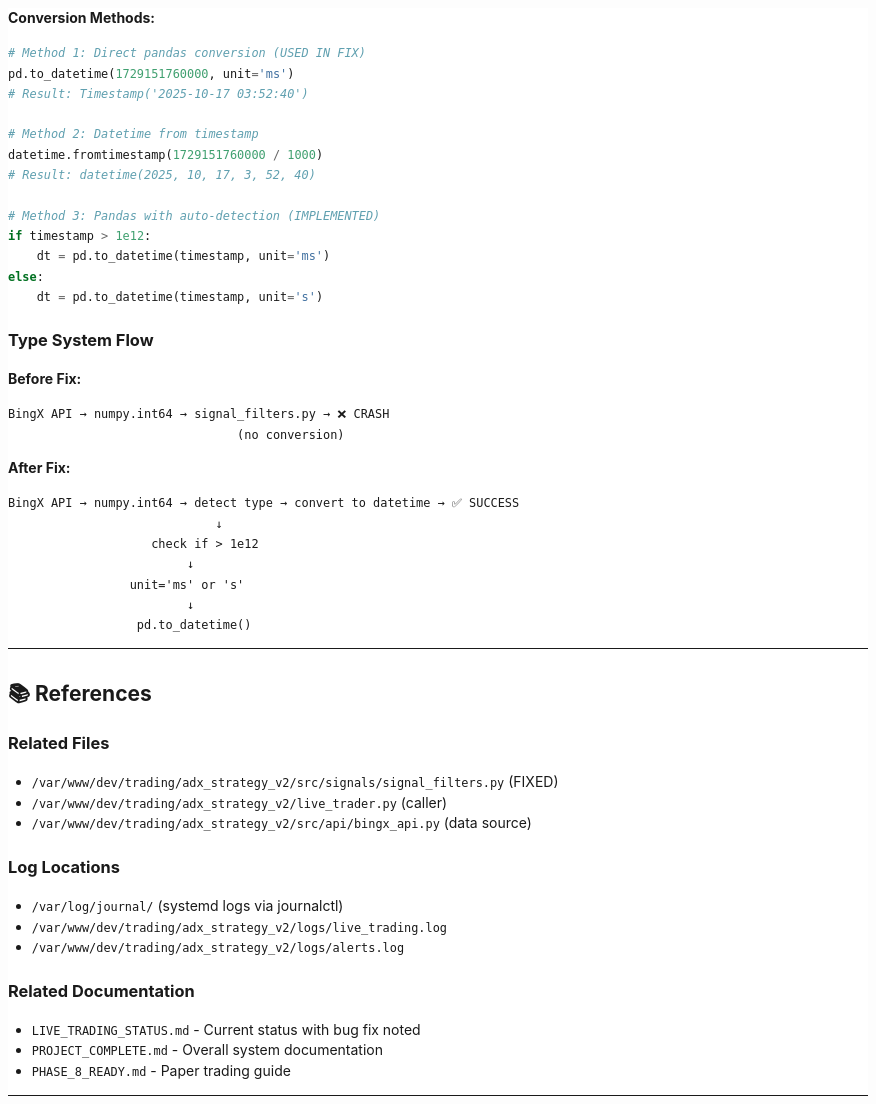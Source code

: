 **Conversion Methods:**
```python
# Method 1: Direct pandas conversion (USED IN FIX)
pd.to_datetime(1729151760000, unit='ms')
# Result: Timestamp('2025-10-17 03:52:40')

# Method 2: Datetime from timestamp
datetime.fromtimestamp(1729151760000 / 1000)
# Result: datetime(2025, 10, 17, 3, 52, 40)

# Method 3: Pandas with auto-detection (IMPLEMENTED)
if timestamp > 1e12:
    dt = pd.to_datetime(timestamp, unit='ms')
else:
    dt = pd.to_datetime(timestamp, unit='s')
```

### Type System Flow

**Before Fix:**
```
BingX API → numpy.int64 → signal_filters.py → ❌ CRASH
                                (no conversion)
```

**After Fix:**
```
BingX API → numpy.int64 → detect type → convert to datetime → ✅ SUCCESS
                             ↓
                    check if > 1e12
                         ↓
                 unit='ms' or 's'
                         ↓
                  pd.to_datetime()
```

---

## 📚 References

### Related Files
- `/var/www/dev/trading/adx_strategy_v2/src/signals/signal_filters.py` (FIXED)
- `/var/www/dev/trading/adx_strategy_v2/live_trader.py` (caller)
- `/var/www/dev/trading/adx_strategy_v2/src/api/bingx_api.py` (data source)

### Log Locations
- `/var/log/journal/` (systemd logs via journalctl)
- `/var/www/dev/trading/adx_strategy_v2/logs/live_trading.log`
- `/var/www/dev/trading/adx_strategy_v2/logs/alerts.log`

### Related Documentation
- `LIVE_TRADING_STATUS.md` - Current status with bug fix noted
- `PROJECT_COMPLETE.md` - Overall system documentation
- `PHASE_8_READY.md` - Paper trading guide

---